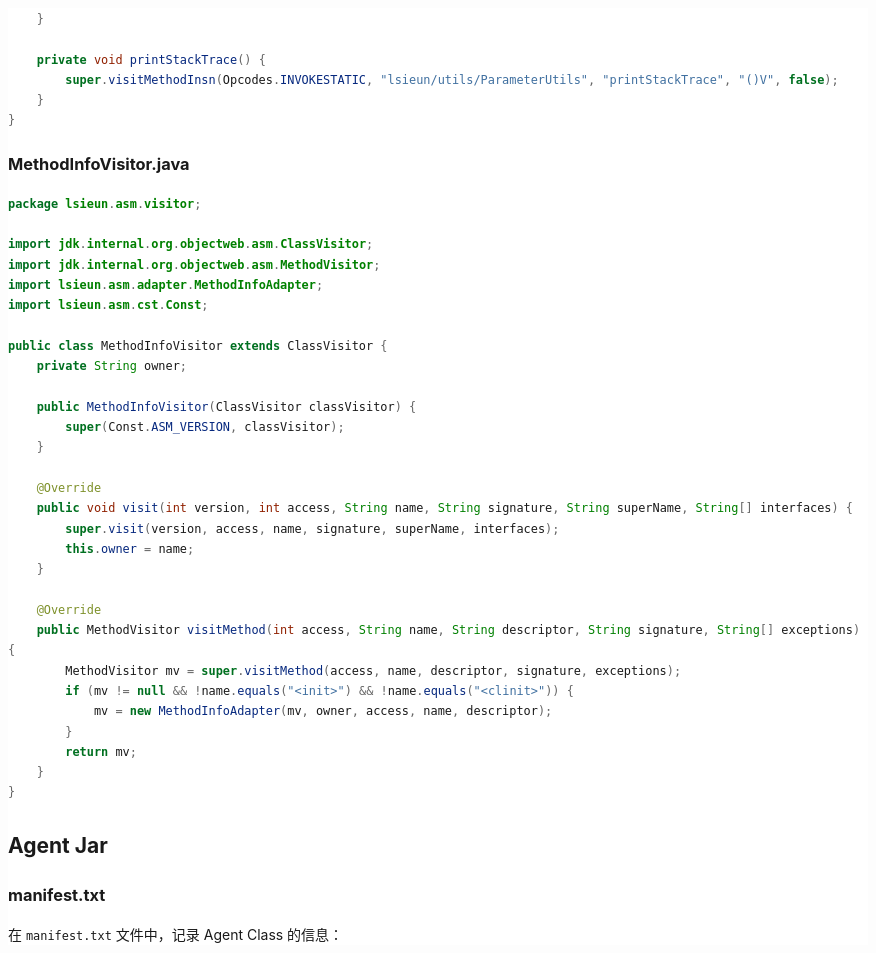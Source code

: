 ```java
    }

    private void printStackTrace() {
        super.visitMethodInsn(Opcodes.INVOKESTATIC, "lsieun/utils/ParameterUtils", "printStackTrace", "()V", false);
    }
}
```

### MethodInfoVisitor.java

```java
package lsieun.asm.visitor;

import jdk.internal.org.objectweb.asm.ClassVisitor;
import jdk.internal.org.objectweb.asm.MethodVisitor;
import lsieun.asm.adapter.MethodInfoAdapter;
import lsieun.asm.cst.Const;

public class MethodInfoVisitor extends ClassVisitor {
    private String owner;

    public MethodInfoVisitor(ClassVisitor classVisitor) {
        super(Const.ASM_VERSION, classVisitor);
    }

    @Override
    public void visit(int version, int access, String name, String signature, String superName, String[] interfaces) {
        super.visit(version, access, name, signature, superName, interfaces);
        this.owner = name;
    }

    @Override
    public MethodVisitor visitMethod(int access, String name, String descriptor, String signature, String[] exceptions) {
        MethodVisitor mv = super.visitMethod(access, name, descriptor, signature, exceptions);
        if (mv != null && !name.equals("<init>") && !name.equals("<clinit>")) {
            mv = new MethodInfoAdapter(mv, owner, access, name, descriptor);
        }
        return mv;
    }
}
```

## Agent Jar

### manifest.txt

在 `manifest.txt` 文件中，记录 Agent Class 的信息：
